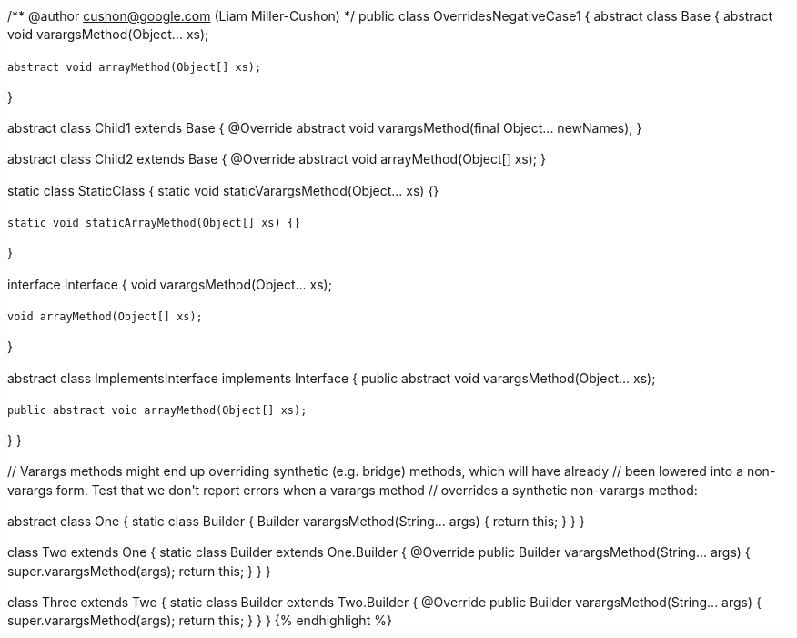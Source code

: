 /** @author cushon@google.com (Liam Miller-Cushon) */
public class OverridesNegativeCase1 {
  abstract class Base {
    abstract void varargsMethod(Object... xs);

    abstract void arrayMethod(Object[] xs);
  }

  abstract class Child1 extends Base {
    @Override
    abstract void varargsMethod(final Object... newNames);
  }

  abstract class Child2 extends Base {
    @Override
    abstract void arrayMethod(Object[] xs);
  }

  static class StaticClass {
    static void staticVarargsMethod(Object... xs) {}

    static void staticArrayMethod(Object[] xs) {}
  }

  interface Interface {
    void varargsMethod(Object... xs);

    void arrayMethod(Object[] xs);
  }

  abstract class ImplementsInterface implements Interface {
    public abstract void varargsMethod(Object... xs);

    public abstract void arrayMethod(Object[] xs);
  }
}

// Varargs methods might end up overriding synthetic (e.g. bridge) methods, which will have already
// been lowered into a non-varargs form. Test that we don't report errors when a varargs method
// overrides a synthetic non-varargs method:

abstract class One {
  static class Builder {
    Builder varargsMethod(String... args) {
      return this;
    }
  }
}

class Two extends One {
  static class Builder extends One.Builder {
    @Override
    public Builder varargsMethod(String... args) {
      super.varargsMethod(args);
      return this;
    }
  }
}

class Three extends Two {
  static class Builder extends Two.Builder {
    @Override
    public Builder varargsMethod(String... args) {
      super.varargsMethod(args);
      return this;
    }
  }
}
{% endhighlight %}
